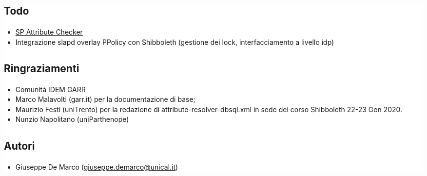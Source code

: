 
Todo
---------

- [SP Attribute Checker](https://wiki.geant.org/display/eduGAIN/How+to+configure+Shibboleth+SP+attribute+checker)
- Integrazione slapd overlay PPolicy con Shibboleth (gestione dei lock, interfacciamento a livello idp)

Ringraziamenti
--------------

- Comunità IDEM GARR
- Marco Malavolti (garr.it) per la documentazione di base;
- Maurizio Festi (uniTrento) per la redazione di attribute-resolver-dbsql.xml in sede del corso Shibboleth 22-23 Gen 2020.
- Nunzio Napolitano (uniParthenope)

Autori
------

- Giuseppe De Marco (giuseppe.demarco@unical.it)
